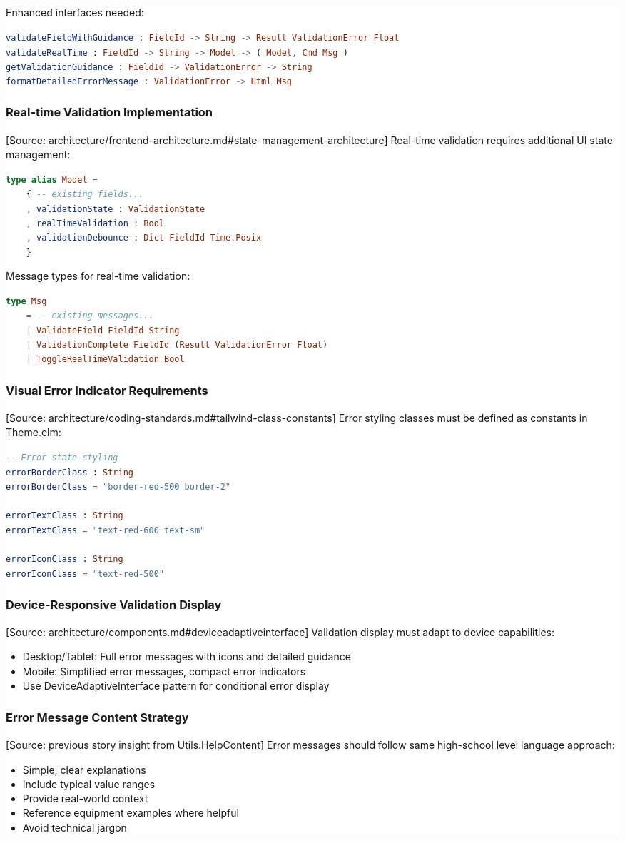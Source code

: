 Enhanced interfaces needed:
```elm
validateFieldWithGuidance : FieldId -> String -> Result ValidationError Float
validateRealTime : FieldId -> String -> Model -> ( Model, Cmd Msg )
getValidationGuidance : FieldId -> ValidationError -> String
formatDetailedErrorMessage : ValidationError -> Html Msg
```

### Real-time Validation Implementation
[Source: architecture/frontend-architecture.md#state-management-architecture]
Real-time validation requires additional UI state management:
```elm
type alias Model =
    { -- existing fields...
    , validationState : ValidationState
    , realTimeValidation : Bool
    , validationDebounce : Dict FieldId Time.Posix
    }
```

Message types for real-time validation:
```elm
type Msg
    = -- existing messages...
    | ValidateField FieldId String
    | ValidationComplete FieldId (Result ValidationError Float)
    | ToggleRealTimeValidation Bool
```

### Visual Error Indicator Requirements
[Source: architecture/coding-standards.md#tailwind-class-constants]
Error styling classes must be defined as constants in Theme.elm:
```elm
-- Error state styling
errorBorderClass : String
errorBorderClass = "border-red-500 border-2"

errorTextClass : String  
errorTextClass = "text-red-600 text-sm"

errorIconClass : String
errorIconClass = "text-red-500"
```

### Device-Responsive Validation Display
[Source: architecture/components.md#deviceadaptiveinterface]
Validation display must adapt to device capabilities:
- Desktop/Tablet: Full error messages with icons and detailed guidance
- Mobile: Simplified error messages, compact error indicators
- Use DeviceAdaptiveInterface pattern for conditional error display

### Error Message Content Strategy
[Source: previous story insight from Utils.HelpContent]
Error messages should follow same high-school level language approach:
- Simple, clear explanations
- Include typical value ranges
- Provide real-world context
- Reference equipment examples where helpful
- Avoid technical jargon
